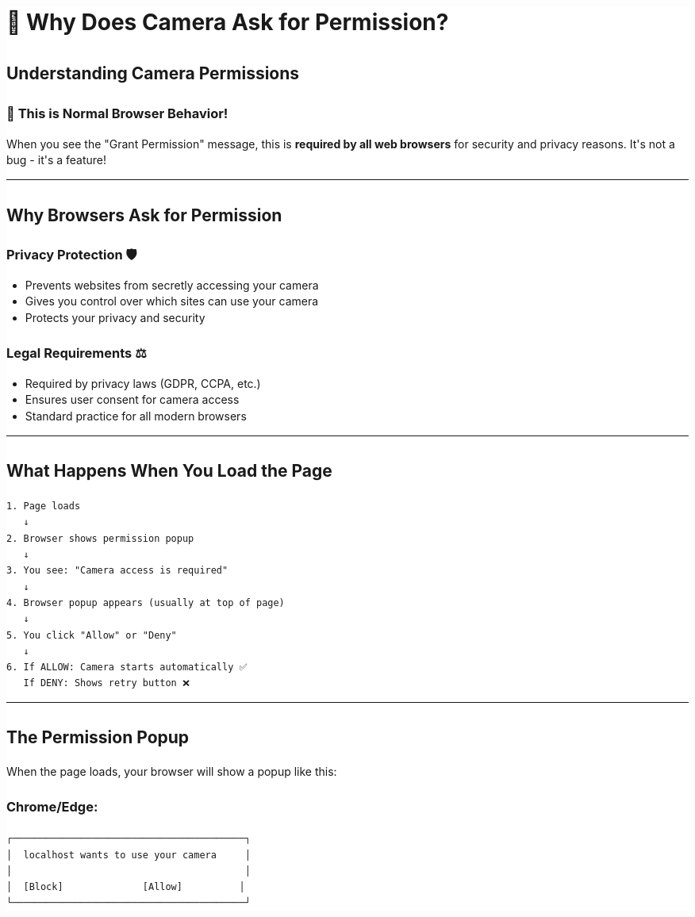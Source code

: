# 🎥 Why Does Camera Ask for Permission?

## **Understanding Camera Permissions**

### 🔐 **This is Normal Browser Behavior!**

When you see the "Grant Permission" message, this is **required by all web browsers** for security and privacy reasons. It's not a bug - it's a feature!

---

## **Why Browsers Ask for Permission**

### **Privacy Protection** 🛡️
- Prevents websites from secretly accessing your camera
- Gives you control over which sites can use your camera
- Protects your privacy and security

### **Legal Requirements** ⚖️
- Required by privacy laws (GDPR, CCPA, etc.)
- Ensures user consent for camera access
- Standard practice for all modern browsers

---

## **What Happens When You Load the Page**

```
1. Page loads
   ↓
2. Browser shows permission popup
   ↓
3. You see: "Camera access is required"
   ↓
4. Browser popup appears (usually at top of page)
   ↓
5. You click "Allow" or "Deny"
   ↓
6. If ALLOW: Camera starts automatically ✅
   If DENY: Shows retry button ❌
```

---

## **The Permission Popup**

When the page loads, your browser will show a popup like this:

### **Chrome/Edge:**
```
┌─────────────────────────────────────────┐
│  localhost wants to use your camera     │
│                                         │
│  [Block]              [Allow]          │
└─────────────────────────────────────────┘
```
